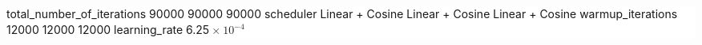 <tr class="ltx_tr" id="S1.T1.9.30.21">
<th class="ltx_td ltx_align_left ltx_th ltx_th_row" id="S1.T1.9.30.21.1" style="padding-left:2.0pt;padding-right:2.0pt;">total_number_of_iterations</th>
<td class="ltx_td ltx_align_center" id="S1.T1.9.30.21.2" style="padding-left:2.0pt;padding-right:2.0pt;">90000</td>
<td class="ltx_td ltx_align_center" id="S1.T1.9.30.21.3" style="padding-left:2.0pt;padding-right:2.0pt;">90000</td>
<td class="ltx_td ltx_nopad_r ltx_align_center" id="S1.T1.9.30.21.4" style="padding-left:2.0pt;padding-right:2.0pt;">90000</td>
</tr>
<tr class="ltx_tr" id="S1.T1.9.31.22">
<th class="ltx_td ltx_align_left ltx_th ltx_th_row" id="S1.T1.9.31.22.1" style="padding-left:2.0pt;padding-right:2.0pt;">scheduler</th>
<td class="ltx_td ltx_align_center" id="S1.T1.9.31.22.2" style="padding-left:2.0pt;padding-right:2.0pt;">Linear + Cosine</td>
<td class="ltx_td ltx_align_center" id="S1.T1.9.31.22.3" style="padding-left:2.0pt;padding-right:2.0pt;">Linear + Cosine</td>
<td class="ltx_td ltx_nopad_r ltx_align_center" id="S1.T1.9.31.22.4" style="padding-left:2.0pt;padding-right:2.0pt;">Linear + Cosine</td>
</tr>
<tr class="ltx_tr" id="S1.T1.9.32.23">
<th class="ltx_td ltx_align_left ltx_th ltx_th_row" id="S1.T1.9.32.23.1" style="padding-left:2.0pt;padding-right:2.0pt;">warmup_iterations</th>
<td class="ltx_td ltx_align_center" id="S1.T1.9.32.23.2" style="padding-left:2.0pt;padding-right:2.0pt;">12000</td>
<td class="ltx_td ltx_align_center" id="S1.T1.9.32.23.3" style="padding-left:2.0pt;padding-right:2.0pt;">12000</td>
<td class="ltx_td ltx_nopad_r ltx_align_center" id="S1.T1.9.32.23.4" style="padding-left:2.0pt;padding-right:2.0pt;">12000</td>
</tr>
<tr class="ltx_tr" id="S1.T1.3.3">
<th class="ltx_td ltx_align_left ltx_th ltx_th_row" id="S1.T1.3.3.4" style="padding-left:2.0pt;padding-right:2.0pt;">learning_rate</th>
<td class="ltx_td ltx_align_center" id="S1.T1.1.1.1" style="padding-left:2.0pt;padding-right:2.0pt;">6.25<math alttext="\times 10^{-4}" class="ltx_Math" display="inline" id="S1.T1.1.1.1.m1.1"><semantics id="S1.T1.1.1.1.m1.1a"><mrow id="S1.T1.1.1.1.m1.1.1" xref="S1.T1.1.1.1.m1.1.1.cmml"><mi id="S1.T1.1.1.1.m1.1.1.2" xref="S1.T1.1.1.1.m1.1.1.2.cmml"></mi><mo id="S1.T1.1.1.1.m1.1.1.1" lspace="0.222em" rspace="0.222em" xref="S1.T1.1.1.1.m1.1.1.1.cmml">×</mo><msup id="S1.T1.1.1.1.m1.1.1.3" xref="S1.T1.1.1.1.m1.1.1.3.cmml"><mn id="S1.T1.1.1.1.m1.1.1.3.2" xref="S1.T1.1.1.1.m1.1.1.3.2.cmml">10</mn><mrow id="S1.T1.1.1.1.m1.1.1.3.3" xref="S1.T1.1.1.1.m1.1.1.3.3.cmml"><mo id="S1.T1.1.1.1.m1.1.1.3.3a" xref="S1.T1.1.1.1.m1.1.1.3.3.cmml">−</mo><mn id="S1.T1.1.1.1.m1.1.1.3.3.2" xref="S1.T1.1.1.1.m1.1.1.3.3.2.cmml">4</mn></mrow></msup></mrow><annotation-xml encoding="MathML-Content" id="S1.T1.1.1.1.m1.1b"><apply id="S1.T1.1.1.1.m1.1.1.cmml" xref="S1.T1.1.1.1.m1.1.1"><times id="S1.T1.1.1.1.m1.1.1.1.cmml" xref="S1.T1.1.1.1.m1.1.1.1"></times><csymbol cd="latexml" id="S1.T1.1.1.1.m1.1.1.2.cmml" xref="S1.T1.1.1.1.m1.1.1.2">absent</csymbol><apply id="S1.T1.1.1.1.m1.1.1.3.cmml" xref="S1.T1.1.1.1.m1.1.1.3"><csymbol cd="ambiguous" id="S1.T1.1.1.1.m1.1.1.3.1.cmml" xref="S1.T1.1.1.1.m1.1.1.3">superscript</csymbol><cn id="S1.T1.1.1.1.m1.1.1.3.2.cmml" type="integer" xref="S1.T1.1.1.1.m1.1.1.3.2">10</cn><apply id="S1.T1.1.1.1.m1.1.1.3.3.cmml" xref="S1.T1.1.1.1.m1.1.1.3.3"><minus id="S1.T1.1.1.1.m1.1.1.3.3.1.cmml" xref="S1.T1.1.1.1.m1.1.1.3.3"></minus><cn id="S1.T1.1.1.1.m1.1.1.3.3.2.cmml" type="integer" xref="S1.T1.1.1.1.m1.1.1.3.3.2">4</cn></apply></apply></apply></annotation-xml><annotation encoding="application/x-tex" id="S1.T1.1.1.1.m1.1c">\times 10^{-4}</annotation><annotation encoding="application/x-llamapun" id="S1.T1.1.1.1.m1.1d">× 10 start_POSTSUPERSCRIPT - 4 end_POSTSUPERSCRIPT</annotation></semantics></math>
</td>